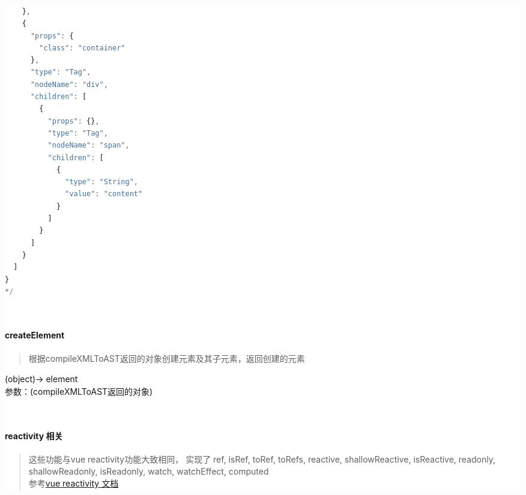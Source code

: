 ````javascript
    },
    {
      "props": {
        "class": "container"
      },
      "type": "Tag",
      "nodeName": "div",
      "children": [
        {
          "props": {},
          "type": "Tag",
          "nodeName": "span",
          "children": [
            {
              "type": "String",
              "value": "content"
            }
          ]
        }
      ]
    }
  ]
}
*/
````

<br />

#### createElement
>根据compileXMLToAST返回的对象创建元素及其子元素，返回创建的元素
  
(object)-> element  
参数：(compileXMLToAST返回的对象)

<br />

#### reactivity 相关
>这些功能与vue reactivity功能大致相同，
实现了
  ref,
	isRef,
  toRef,
  toRefs,
	reactive,
	shallowReactive,
	isReactive,
	readonly, 
	shallowReadonly,
	isReadonly,
	watch,
	watchEffect,
	computed  
参考[vue reactivity 文档](https://v3.cn.vuejs.org/guide/reactivity-fundamentals.html#%E5%A3%B0%E6%98%8E%E5%93%8D%E5%BA%94%E5%BC%8F%E7%8A%B6%E6%80%81)
